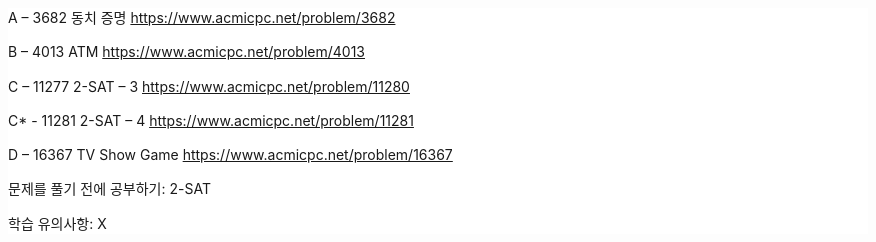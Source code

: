 A – 3682 동치 증명 https://www.acmicpc.net/problem/3682

B – 4013 ATM https://www.acmicpc.net/problem/4013

C – 11277 2-SAT – 3 https://www.acmicpc.net/problem/11280

C* - 11281 2-SAT – 4 https://www.acmicpc.net/problem/11281

D – 16367 TV Show Game https://www.acmicpc.net/problem/16367



문제를 풀기 전에 공부하기: 2-SAT

학습 유의사항: X
